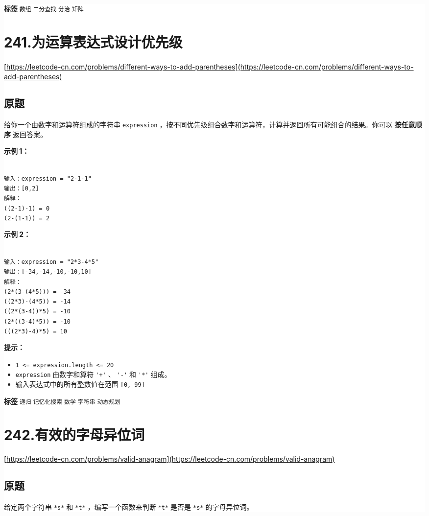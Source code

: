 **标签**
`数组` `二分查找` `分治` `矩阵` 


## 
```python

```
>
# 241.为运算表达式设计优先级
[https://leetcode-cn.com/problems/different-ways-to-add-parentheses](https://leetcode-cn.com/problems/different-ways-to-add-parentheses) 
## 原题
给你一个由数字和运算符组成的字符串 `expression` ，按不同优先级组合数字和运算符，计算并返回所有可能组合的结果。你可以 **按任意顺序** 返回答案。

 

 **示例 1：** 

```

输入：expression = "2-1-1"
输出：[0,2]
解释：
((2-1)-1) = 0 
(2-(1-1)) = 2

```
 **示例 2：** 

```

输入：expression = "2*3-4*5"
输出：[-34,-14,-10,-10,10]
解释：
(2*(3-(4*5))) = -34 
((2*3)-(4*5)) = -14 
((2*(3-4))*5) = -10 
(2*((3-4)*5)) = -10 
(((2*3)-4)*5) = 10

```
 

 **提示：** 
-  `1 <= expression.length <= 20` 
-  `expression` 由数字和算符 `'+'` 、 `'-'` 和 `'*'` 组成。
- 输入表达式中的所有整数值在范围 `[0, 99]` 
 
**标签**
`递归` `记忆化搜索` `数学` `字符串` `动态规划` 


## 
```python

```
>
# 242.有效的字母异位词
[https://leetcode-cn.com/problems/valid-anagram](https://leetcode-cn.com/problems/valid-anagram) 
## 原题
给定两个字符串 ` *s* ` 和 ` *t* ` ，编写一个函数来判断 ` *t* ` 是否是 ` *s* ` 的字母异位词。
